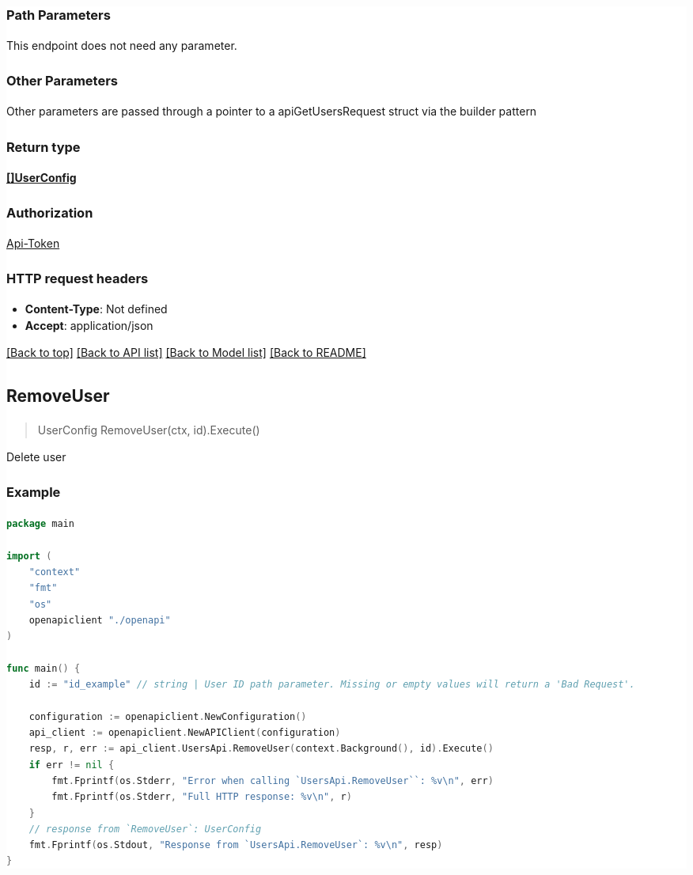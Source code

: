 
### Path Parameters

This endpoint does not need any parameter.

### Other Parameters

Other parameters are passed through a pointer to a apiGetUsersRequest struct via the builder pattern


### Return type

[**[]UserConfig**](UserConfig.md)

### Authorization

[Api-Token](../README.md#Api-Token)

### HTTP request headers

- **Content-Type**: Not defined
- **Accept**: application/json

[[Back to top]](#) [[Back to API list]](../README.md#documentation-for-api-endpoints)
[[Back to Model list]](../README.md#documentation-for-models)
[[Back to README]](../README.md)


## RemoveUser

> UserConfig RemoveUser(ctx, id).Execute()

Delete user

### Example

```go
package main

import (
    "context"
    "fmt"
    "os"
    openapiclient "./openapi"
)

func main() {
    id := "id_example" // string | User ID path parameter. Missing or empty values will return a 'Bad Request'.

    configuration := openapiclient.NewConfiguration()
    api_client := openapiclient.NewAPIClient(configuration)
    resp, r, err := api_client.UsersApi.RemoveUser(context.Background(), id).Execute()
    if err != nil {
        fmt.Fprintf(os.Stderr, "Error when calling `UsersApi.RemoveUser``: %v\n", err)
        fmt.Fprintf(os.Stderr, "Full HTTP response: %v\n", r)
    }
    // response from `RemoveUser`: UserConfig
    fmt.Fprintf(os.Stdout, "Response from `UsersApi.RemoveUser`: %v\n", resp)
}
```
